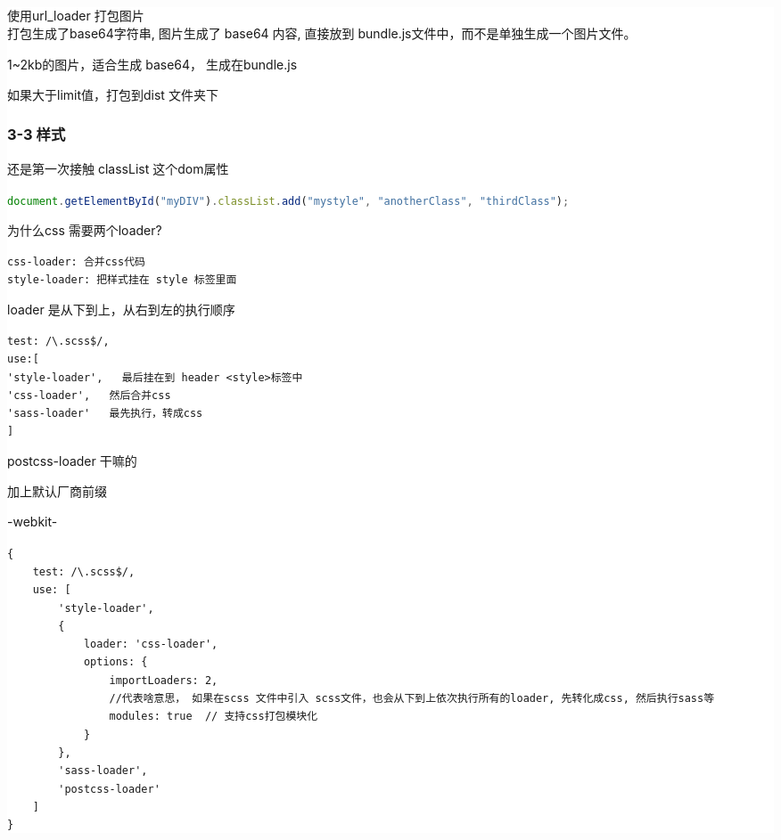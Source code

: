 ```
```

使用url_loader 打包图片  
打包生成了base64字符串, 图片生成了 base64 内容, 直接放到 bundle.js文件中，而不是单独生成一个图片文件。

1~2kb的图片，适合生成 base64， 生成在bundle.js

如果大于limit值，打包到dist 文件夹下

### 3-3 样式


还是第一次接触 classList 这个dom属性

```JavaScript
document.getElementById("myDIV").classList.add("mystyle", "anotherClass", "thirdClass");

```

为什么css 需要两个loader?

	css-loader: 合并css代码  
	style-loader: 把样式挂在 style 标签里面


loader 是从下到上，从右到左的执行顺序

```
test: /\.scss$/,
use:[
'style-loader',   最后挂在到 header <style>标签中
'css-loader',   然后合并css
'sass-loader'   最先执行，转成css
]

```

postcss-loader 干嘛的

加上默认厂商前缀

-webkit-


```
{
	test: /\.scss$/,
	use: [
		'style-loader', 
		{
			loader: 'css-loader',
			options: {
				importLoaders: 2,
				//代表啥意思， 如果在scss 文件中引入 scss文件，也会从下到上依次执行所有的loader, 先转化成css, 然后执行sass等			
				modules: true  // 支持css打包模块化
			}
		},
		'sass-loader',
		'postcss-loader'
	]
}
```
